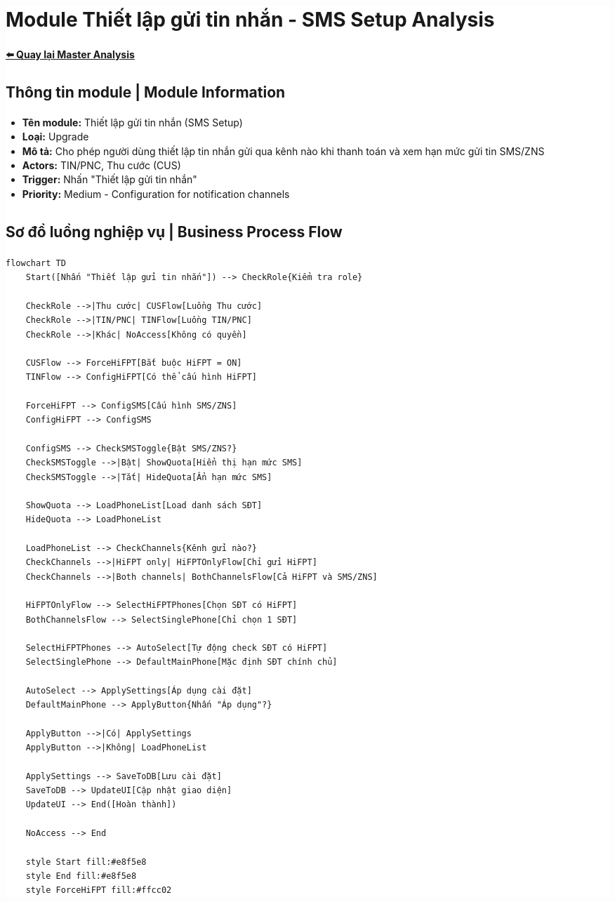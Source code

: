 # Module Thiết lập gửi tin nhắn - SMS Setup Analysis

**[⬅️ Quay lại Master Analysis](./MobinetNextgen_Master_Analysis.md)**

## Thông tin module | Module Information

- **Tên module:** Thiết lập gửi tin nhắn (SMS Setup)
- **Loại:** Upgrade
- **Mô tả:** Cho phép người dùng thiết lập tin nhắn gửi qua kênh nào khi thanh toán và xem hạn mức gửi tin SMS/ZNS
- **Actors:** TIN/PNC, Thu cước (CUS)
- **Trigger:** Nhấn "Thiết lập gửi tin nhắn"
- **Priority:** Medium - Configuration for notification channels

## Sơ đồ luồng nghiệp vụ | Business Process Flow

```mermaid
flowchart TD
    Start([Nhấn "Thiết lập gửi tin nhắn"]) --> CheckRole{Kiểm tra role}
    
    CheckRole -->|Thu cước| CUSFlow[Luồng Thu cước]
    CheckRole -->|TIN/PNC| TINFlow[Luồng TIN/PNC]
    CheckRole -->|Khác| NoAccess[Không có quyền]
    
    CUSFlow --> ForceHiFPT[Bắt buộc HiFPT = ON]
    TINFlow --> ConfigHiFPT[Có thể cấu hình HiFPT]
    
    ForceHiFPT --> ConfigSMS[Cấu hình SMS/ZNS]
    ConfigHiFPT --> ConfigSMS
    
    ConfigSMS --> CheckSMSToggle{Bật SMS/ZNS?}
    CheckSMSToggle -->|Bật| ShowQuota[Hiển thị hạn mức SMS]
    CheckSMSToggle -->|Tắt| HideQuota[Ẩn hạn mức SMS]
    
    ShowQuota --> LoadPhoneList[Load danh sách SĐT]
    HideQuota --> LoadPhoneList
    
    LoadPhoneList --> CheckChannels{Kênh gửi nào?}
    CheckChannels -->|HiFPT only| HiFPTOnlyFlow[Chỉ gửi HiFPT]
    CheckChannels -->|Both channels| BothChannelsFlow[Cả HiFPT và SMS/ZNS]
    
    HiFPTOnlyFlow --> SelectHiFPTPhones[Chọn SĐT có HiFPT]
    BothChannelsFlow --> SelectSinglePhone[Chỉ chọn 1 SĐT]
    
    SelectHiFPTPhones --> AutoSelect[Tự động check SĐT có HiFPT]
    SelectSinglePhone --> DefaultMainPhone[Mặc định SĐT chính chủ]
    
    AutoSelect --> ApplySettings[Áp dụng cài đặt]
    DefaultMainPhone --> ApplyButton{Nhấn "Áp dụng"?}
    
    ApplyButton -->|Có| ApplySettings
    ApplyButton -->|Không| LoadPhoneList
    
    ApplySettings --> SaveToDB[Lưu cài đặt]
    SaveToDB --> UpdateUI[Cập nhật giao diện]
    UpdateUI --> End([Hoàn thành])
    
    NoAccess --> End
    
    style Start fill:#e8f5e8
    style End fill:#e8f5e8
    style ForceHiFPT fill:#ffcc02
```